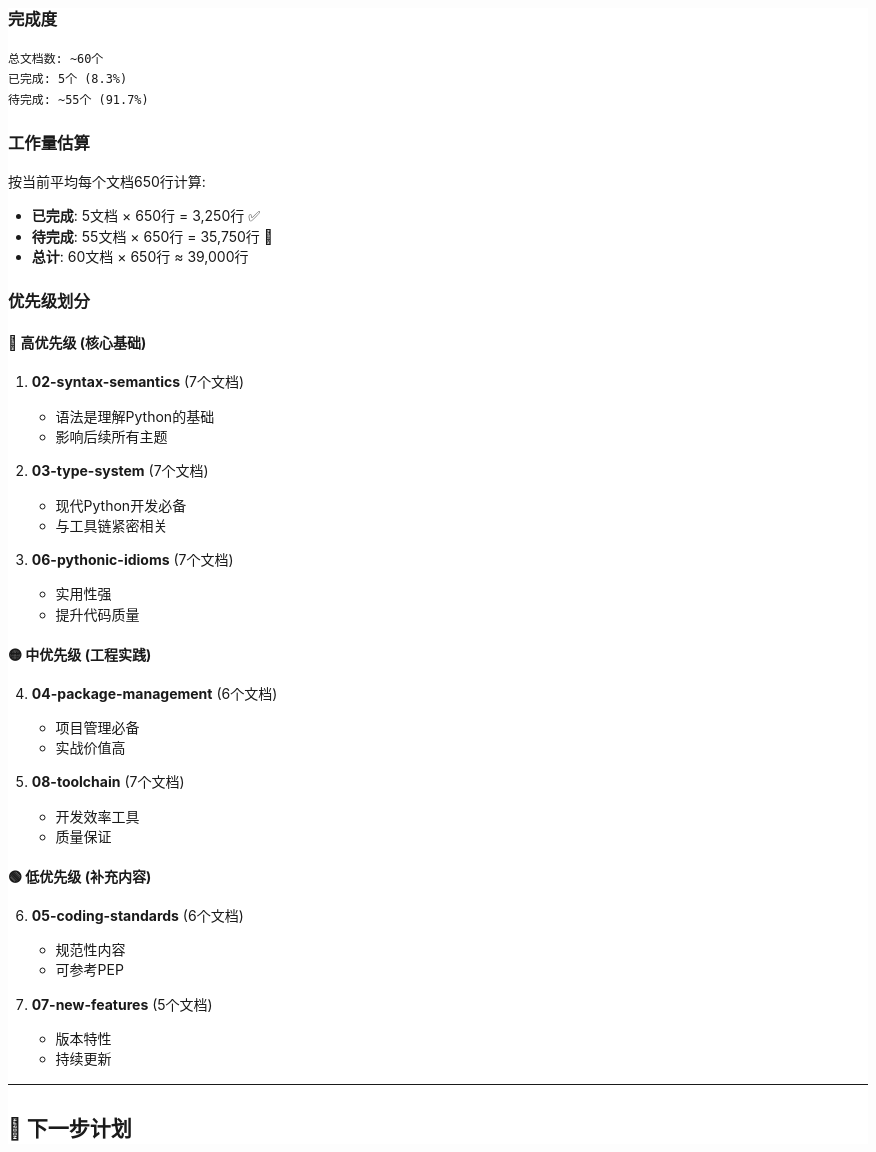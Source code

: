 ### 完成度

```
总文档数: ~60个
已完成: 5个 (8.3%)
待完成: ~55个 (91.7%)
```

### 工作量估算

按当前平均每个文档650行计算:

- **已完成**: 5文档 × 650行 = 3,250行 ✅
- **待完成**: 55文档 × 650行 = 35,750行 📝
- **总计**: 60文档 × 650行 ≈ 39,000行

### 优先级划分

#### 🔴 高优先级 (核心基础)

1. **02-syntax-semantics** (7个文档)
   - 语法是理解Python的基础
   - 影响后续所有主题

2. **03-type-system** (7个文档)
   - 现代Python开发必备
   - 与工具链紧密相关

3. **06-pythonic-idioms** (7个文档)
   - 实用性强
   - 提升代码质量

#### 🟡 中优先级 (工程实践)

4. **04-package-management** (6个文档)
   - 项目管理必备
   - 实战价值高

5. **08-toolchain** (7个文档)
   - 开发效率工具
   - 质量保证

#### 🟢 低优先级 (补充内容)

6. **05-coding-standards** (6个文档)
   - 规范性内容
   - 可参考PEP

7. **07-new-features** (5个文档)
   - 版本特性
   - 持续更新

---

## 🎯 下一步计划
